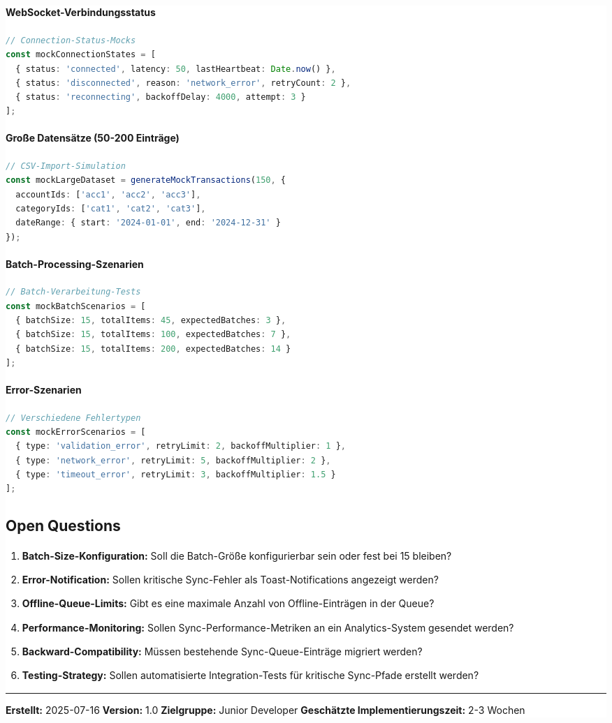 #### WebSocket-Verbindungsstatus
```typescript
// Connection-Status-Mocks
const mockConnectionStates = [
  { status: 'connected', latency: 50, lastHeartbeat: Date.now() },
  { status: 'disconnected', reason: 'network_error', retryCount: 2 },
  { status: 'reconnecting', backoffDelay: 4000, attempt: 3 }
];
```

#### Große Datensätze (50-200 Einträge)
```typescript
// CSV-Import-Simulation
const mockLargeDataset = generateMockTransactions(150, {
  accountIds: ['acc1', 'acc2', 'acc3'],
  categoryIds: ['cat1', 'cat2', 'cat3'],
  dateRange: { start: '2024-01-01', end: '2024-12-31' }
});
```

#### Batch-Processing-Szenarien
```typescript
// Batch-Verarbeitung-Tests
const mockBatchScenarios = [
  { batchSize: 15, totalItems: 45, expectedBatches: 3 },
  { batchSize: 15, totalItems: 100, expectedBatches: 7 },
  { batchSize: 15, totalItems: 200, expectedBatches: 14 }
];
```

#### Error-Szenarien
```typescript
// Verschiedene Fehlertypen
const mockErrorScenarios = [
  { type: 'validation_error', retryLimit: 2, backoffMultiplier: 1 },
  { type: 'network_error', retryLimit: 5, backoffMultiplier: 2 },
  { type: 'timeout_error', retryLimit: 3, backoffMultiplier: 1.5 }
];
```

## Open Questions

1. **Batch-Size-Konfiguration:** Soll die Batch-Größe konfigurierbar sein oder fest bei 15 bleiben?

2. **Error-Notification:** Sollen kritische Sync-Fehler als Toast-Notifications angezeigt werden?

3. **Offline-Queue-Limits:** Gibt es eine maximale Anzahl von Offline-Einträgen in der Queue?

4. **Performance-Monitoring:** Sollen Sync-Performance-Metriken an ein Analytics-System gesendet werden?

5. **Backward-Compatibility:** Müssen bestehende Sync-Queue-Einträge migriert werden?

6. **Testing-Strategy:** Sollen automatisierte Integration-Tests für kritische Sync-Pfade erstellt werden?

---

**Erstellt:** 2025-07-16
**Version:** 1.0
**Zielgruppe:** Junior Developer
**Geschätzte Implementierungszeit:** 2-3 Wochen
